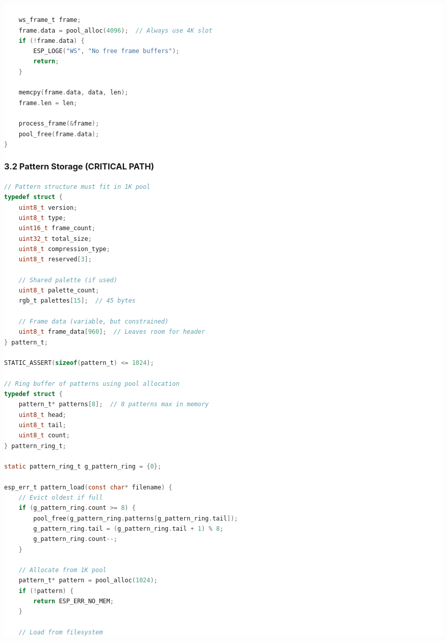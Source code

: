 ```c

    ws_frame_t frame;
    frame.data = pool_alloc(4096);  // Always use 4K slot
    if (!frame.data) {
        ESP_LOGE("WS", "No free frame buffers");
        return;
    }

    memcpy(frame.data, data, len);
    frame.len = len;

    process_frame(&frame);
    pool_free(frame.data);
}
```

### 3.2 Pattern Storage (CRITICAL PATH)

```c
// Pattern structure must fit in 1K pool
typedef struct {
    uint8_t version;
    uint8_t type;
    uint16_t frame_count;
    uint32_t total_size;
    uint8_t compression_type;
    uint8_t reserved[3];

    // Shared palette (if used)
    uint8_t palette_count;
    rgb_t palettes[15];  // 45 bytes

    // Frame data (variable, but constrained)
    uint8_t frame_data[960];  // Leaves room for header
} pattern_t;

STATIC_ASSERT(sizeof(pattern_t) <= 1024);

// Ring buffer of patterns using pool allocation
typedef struct {
    pattern_t* patterns[8];  // 8 patterns max in memory
    uint8_t head;
    uint8_t tail;
    uint8_t count;
} pattern_ring_t;

static pattern_ring_t g_pattern_ring = {0};

esp_err_t pattern_load(const char* filename) {
    // Evict oldest if full
    if (g_pattern_ring.count >= 8) {
        pool_free(g_pattern_ring.patterns[g_pattern_ring.tail]);
        g_pattern_ring.tail = (g_pattern_ring.tail + 1) % 8;
        g_pattern_ring.count--;
    }

    // Allocate from 1K pool
    pattern_t* pattern = pool_alloc(1024);
    if (!pattern) {
        return ESP_ERR_NO_MEM;
    }

    // Load from filesystem
```